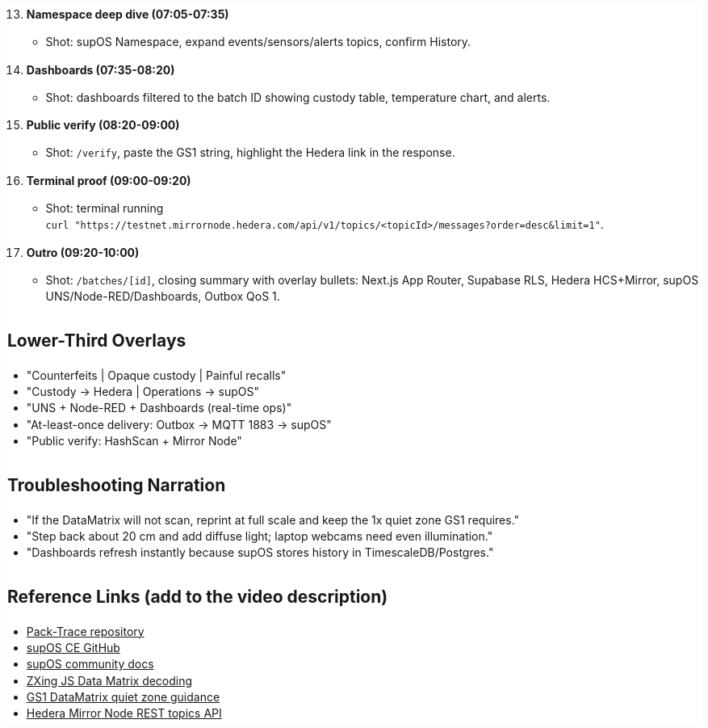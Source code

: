13. **Namespace deep dive (07:05-07:35)**  
    - Shot: supOS Namespace, expand events/sensors/alerts topics, confirm History.

14. **Dashboards (07:35-08:20)**  
    - Shot: dashboards filtered to the batch ID showing custody table, temperature chart, and alerts.

15. **Public verify (08:20-09:00)**  
    - Shot: `/verify`, paste the GS1 string, highlight the Hedera link in the response.

16. **Terminal proof (09:00-09:20)**  
    - Shot: terminal running  
      `curl "https://testnet.mirrornode.hedera.com/api/v1/topics/<topicId>/messages?order=desc&limit=1"`.

17. **Outro (09:20-10:00)**  
    - Shot: `/batches/[id]`, closing summary with overlay bullets: Next.js App Router, Supabase RLS, Hedera HCS+Mirror, supOS UNS/Node-RED/Dashboards, Outbox QoS 1.

## Lower-Third Overlays

- "Counterfeits | Opaque custody | Painful recalls"
- "Custody -> Hedera | Operations -> supOS"
- "UNS + Node-RED + Dashboards (real-time ops)"
- "At-least-once delivery: Outbox -> MQTT 1883 -> supOS"
- "Public verify: HashScan + Mirror Node"

## Troubleshooting Narration

- "If the DataMatrix will not scan, reprint at full scale and keep the 1x quiet zone GS1 requires."
- "Step back about 20 cm and add diffuse light; laptop webcams need even illumination."
- "Dashboards refresh instantly because supOS stores history in TimescaleDB/Postgres."

## Reference Links (add to the video description)

- [Pack-Trace repository](https://github.com/syntaxsurge/pack-trace)
- [supOS CE GitHub](https://github.com/FREEZONEX/supOS-CE)
- [supOS community docs](https://suposcommunity.vercel.app/)
- [ZXing JS Data Matrix decoding](https://github.com/zxing-js/library)
- [GS1 DataMatrix quiet zone guidance](https://www.gs1.org/docs/barcodes/GS1_DataMatrix_Guideline.pdf)
- [Hedera Mirror Node REST topics API](https://docs.hedera.com/hedera/sdks-and-apis/rest-api/topics)
